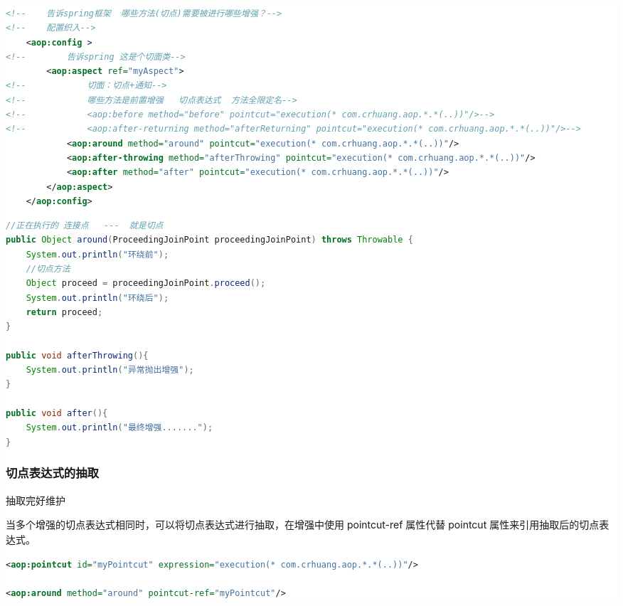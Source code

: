 

```xml
<!--    告诉spring框架  哪些方法(切点)需要被进行哪些增强？-->
<!--    配置织入-->
    <aop:config >
<!--        告诉spring 这是个切面类-->
        <aop:aspect ref="myAspect">
<!--            切面：切点+通知-->
<!--            哪些方法是前置增强   切点表达式  方法全限定名-->
<!--            <aop:before method="before" pointcut="execution(* com.crhuang.aop.*.*(..))"/>-->
<!--            <aop:after-returning method="afterReturning" pointcut="execution(* com.crhuang.aop.*.*(..))"/>-->
            <aop:around method="around" pointcut="execution(* com.crhuang.aop.*.*(..))"/>
            <aop:after-throwing method="afterThrowing" pointcut="execution(* com.crhuang.aop.*.*(..))"/>
            <aop:after method="after" pointcut="execution(* com.crhuang.aop.*.*(..))"/>
        </aop:aspect>
    </aop:config>
```



```java
//正在执行的 连接点   ---  就是切点
public Object around(ProceedingJoinPoint proceedingJoinPoint) throws Throwable {
    System.out.println("环绕前");
    //切点方法
    Object proceed = proceedingJoinPoint.proceed();
    System.out.println("环绕后");
    return proceed;
}

public void afterThrowing(){
    System.out.println("异常抛出增强");
}

public void after(){
    System.out.println("最终增强.......");
}
```





### 切点表达式的抽取



抽取完好维护



当多个增强的切点表达式相同时，可以将切点表达式进行抽取，在增强中使用 pointcut-ref 属性代替 pointcut 属性来引用抽取后的切点表达式。



```xml
<aop:pointcut id="myPointcut" expression="execution(* com.crhuang.aop.*.*(..))"/>

<aop:around method="around" pointcut-ref="myPointcut"/>
```
